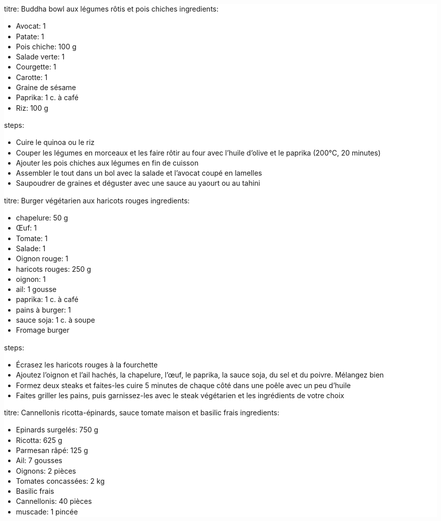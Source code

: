 titre: Buddha bowl aux légumes rôtis et pois chiches
ingredients:

- Avocat: 1
- Patate: 1
- Pois chiche: 100 g
- Salade verte: 1
- Courgette: 1
- Carotte: 1
- Graine de sésame
- Paprika: 1 c. à café
- Riz: 100 g

steps:

- Cuire le quinoa ou le riz
- Couper les légumes en morceaux et les faire rôtir au four avec l’huile d’olive et le paprika (200°C, 20 minutes)
- Ajouter les pois chiches aux légumes en fin de cuisson
- Assembler le tout dans un bol avec la salade et l’avocat coupé en lamelles
- Saupoudrer de graines et déguster avec une sauce au yaourt ou au tahini

titre: Burger végétarien aux haricots rouges
ingredients:

- chapelure: 50 g
- Œuf: 1
- Tomate: 1
- Salade: 1
- Oignon rouge: 1
- haricots rouges: 250 g
- oignon: 1
- ail: 1 gousse
- paprika: 1 c. à café
- pains à burger: 1
- sauce soja: 1 c. à soupe
- Fromage burger

steps:

- Écrasez les haricots rouges à la fourchette
- Ajoutez l’oignon et l’ail hachés, la chapelure, l’œuf, le paprika, la sauce soja, du sel et du poivre. Mélangez bien
- Formez deux steaks et faites-les cuire 5 minutes de chaque côté dans une poêle avec un peu d’huile
- Faites griller les pains, puis garnissez-les avec le steak végétarien et les ingrédients de votre choix

titre: Cannellonis ricotta-épinards, sauce tomate maison et basilic frais
ingredients:

- Epinards surgelés: 750 g
- Ricotta: 625 g
- Parmesan râpé: 125 g
- Ail: 7 gousses
- Oignons: 2 pièces
- Tomates concassées: 2 kg
- Basilic frais
- Cannellonis: 40 pièces
- muscade: 1 pincée
